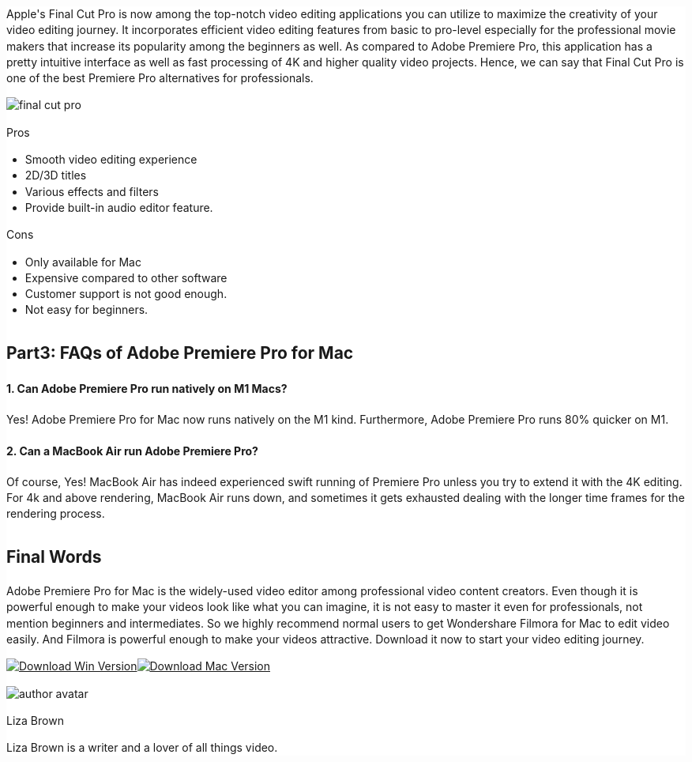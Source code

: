 Apple's Final Cut Pro is now among the top-notch video editing applications you can utilize to maximize the creativity of your video editing journey. It incorporates efficient video editing features from basic to pro-level especially for the professional movie makers that increase its popularity among the beginners as well. As compared to Adobe Premiere Pro, this application has a pretty intuitive interface as well as fast processing of 4K and higher quality video projects. Hence, we can say that Final Cut Pro is one of the best Premiere Pro alternatives for professionals.

![final cut pro](https://images.wondershare.com/filmora/article-images/premiere-pro-for-mac-2.png)

Pros

* Smooth video editing experience
* 2D/3D titles
* Various effects and filters
* Provide built-in audio editor feature.

Cons

* Only available for Mac
* Expensive compared to other software
* Customer support is not good enough.
* Not easy for beginners.

## Part3: FAQs of Adobe Premiere Pro for Mac

#### 1\. Can Adobe Premiere Pro run natively on M1 Macs?

Yes! Adobe Premiere Pro for Mac now runs natively on the M1 kind. Furthermore, Adobe Premiere Pro runs 80% quicker on M1.

#### 2\. Can a MacBook Air run Adobe Premiere Pro?

Of course, Yes! MacBook Air has indeed experienced swift running of Premiere Pro unless you try to extend it with the 4K editing. For 4k and above rendering, MacBook Air runs down, and sometimes it gets exhausted dealing with the longer time frames for the rendering process.

## Final Words

Adobe Premiere Pro for Mac is the widely-used video editor among professional video content creators. Even though it is powerful enough to make your videos look like what you can imagine, it is not easy to master it even for professionals, not mention beginners and intermediates. So we highly recommend normal users to get Wondershare Filmora for Mac to edit video easily. And Filmora is powerful enough to make your videos attractive. Download it now to start your video editing journey.

[![Download Win Version](https://images.wondershare.com/filmora/guide/download-btn-win.jpg)](https://tools.techidaily.com/wondershare/filmora/download/)[![Download Mac Version](https://images.wondershare.com/filmora/guide/download-btn-mac.jpg)](https://tools.techidaily.com/wondershare/filmora/download/)

![author avatar](https://lh5.googleusercontent.com/-AIMmjowaFs4/AAAAAAAAAAI/AAAAAAAAABc/Y5UmwDaI7HU/s250-c-k/photo.jpg)

Liza Brown

Liza Brown is a writer and a lover of all things video.
